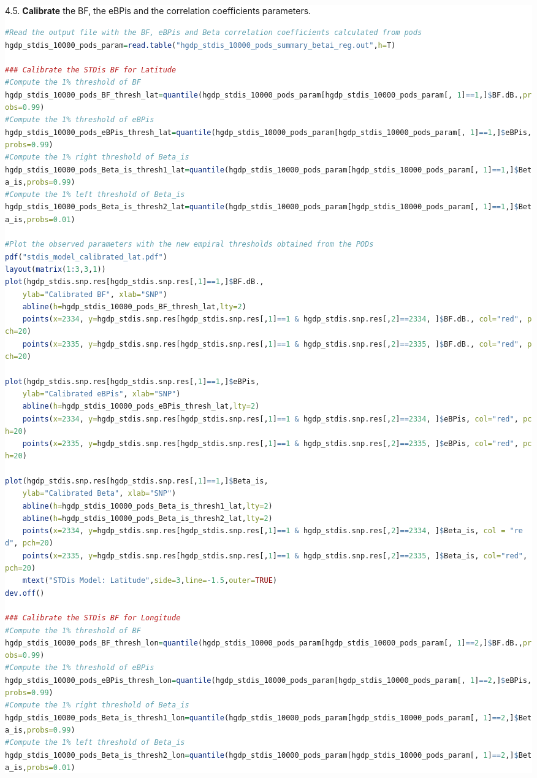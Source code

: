 4.5. **Calibrate** the BF, the eBPis and the correlation coefficients parameters.

```R
#Read the output file with the BF, eBPis and Beta correlation coefficients calculated from pods
hgdp_stdis_10000_pods_param=read.table("hgdp_stdis_10000_pods_summary_betai_reg.out",h=T)
 
### Calibrate the STDis BF for Latitude
#Compute the 1% threshold of BF
hgdp_stdis_10000_pods_BF_thresh_lat=quantile(hgdp_stdis_10000_pods_param[hgdp_stdis_10000_pods_param[, 1]==1,]$BF.dB.,probs=0.99)
#Compute the 1% threshold of eBPis
hgdp_stdis_10000_pods_eBPis_thresh_lat=quantile(hgdp_stdis_10000_pods_param[hgdp_stdis_10000_pods_param[, 1]==1,]$eBPis,probs=0.99)
#Compute the 1% right threshold of Beta_is
hgdp_stdis_10000_pods_Beta_is_thresh1_lat=quantile(hgdp_stdis_10000_pods_param[hgdp_stdis_10000_pods_param[, 1]==1,]$Beta_is,probs=0.99)
#Compute the 1% left threshold of Beta_is
hgdp_stdis_10000_pods_Beta_is_thresh2_lat=quantile(hgdp_stdis_10000_pods_param[hgdp_stdis_10000_pods_param[, 1]==1,]$Beta_is,probs=0.01)

#Plot the observed parameters with the new empiral thresholds obtained from the PODs
pdf("stdis_model_calibrated_lat.pdf")
layout(matrix(1:3,3,1))
plot(hgdp_stdis.snp.res[hgdp_stdis.snp.res[,1]==1,]$BF.dB.,
    ylab="Calibrated BF", xlab="SNP")
	abline(h=hgdp_stdis_10000_pods_BF_thresh_lat,lty=2)
	points(x=2334, y=hgdp_stdis.snp.res[hgdp_stdis.snp.res[,1]==1 & hgdp_stdis.snp.res[,2]==2334, ]$BF.dB., col="red", pch=20)
	points(x=2335, y=hgdp_stdis.snp.res[hgdp_stdis.snp.res[,1]==1 & hgdp_stdis.snp.res[,2]==2335, ]$BF.dB., col="red", pch=20)

plot(hgdp_stdis.snp.res[hgdp_stdis.snp.res[,1]==1,]$eBPis,
    ylab="Calibrated eBPis", xlab="SNP")
	abline(h=hgdp_stdis_10000_pods_eBPis_thresh_lat,lty=2)
	points(x=2334, y=hgdp_stdis.snp.res[hgdp_stdis.snp.res[,1]==1 & hgdp_stdis.snp.res[,2]==2334, ]$eBPis, col="red", pch=20)
	points(x=2335, y=hgdp_stdis.snp.res[hgdp_stdis.snp.res[,1]==1 & hgdp_stdis.snp.res[,2]==2335, ]$eBPis, col="red", pch=20)

plot(hgdp_stdis.snp.res[hgdp_stdis.snp.res[,1]==1,]$Beta_is,
    ylab="Calibrated Beta", xlab="SNP")
	abline(h=hgdp_stdis_10000_pods_Beta_is_thresh1_lat,lty=2)
	abline(h=hgdp_stdis_10000_pods_Beta_is_thresh2_lat,lty=2)
	points(x=2334, y=hgdp_stdis.snp.res[hgdp_stdis.snp.res[,1]==1 & hgdp_stdis.snp.res[,2]==2334, ]$Beta_is, col = "red", pch=20)
	points(x=2335, y=hgdp_stdis.snp.res[hgdp_stdis.snp.res[,1]==1 & hgdp_stdis.snp.res[,2]==2335, ]$Beta_is, col="red", pch=20)
	mtext("STDis Model: Latitude",side=3,line=-1.5,outer=TRUE)
dev.off()

### Calibrate the STDis BF for Longitude
#Compute the 1% threshold of BF
hgdp_stdis_10000_pods_BF_thresh_lon=quantile(hgdp_stdis_10000_pods_param[hgdp_stdis_10000_pods_param[, 1]==2,]$BF.dB.,probs=0.99)
#Compute the 1% threshold of eBPis
hgdp_stdis_10000_pods_eBPis_thresh_lon=quantile(hgdp_stdis_10000_pods_param[hgdp_stdis_10000_pods_param[, 1]==2,]$eBPis,probs=0.99)
#Compute the 1% right threshold of Beta_is
hgdp_stdis_10000_pods_Beta_is_thresh1_lon=quantile(hgdp_stdis_10000_pods_param[hgdp_stdis_10000_pods_param[, 1]==2,]$Beta_is,probs=0.99)
#Compute the 1% left threshold of Beta_is
hgdp_stdis_10000_pods_Beta_is_thresh2_lon=quantile(hgdp_stdis_10000_pods_param[hgdp_stdis_10000_pods_param[, 1]==2,]$Beta_is,probs=0.01)

```